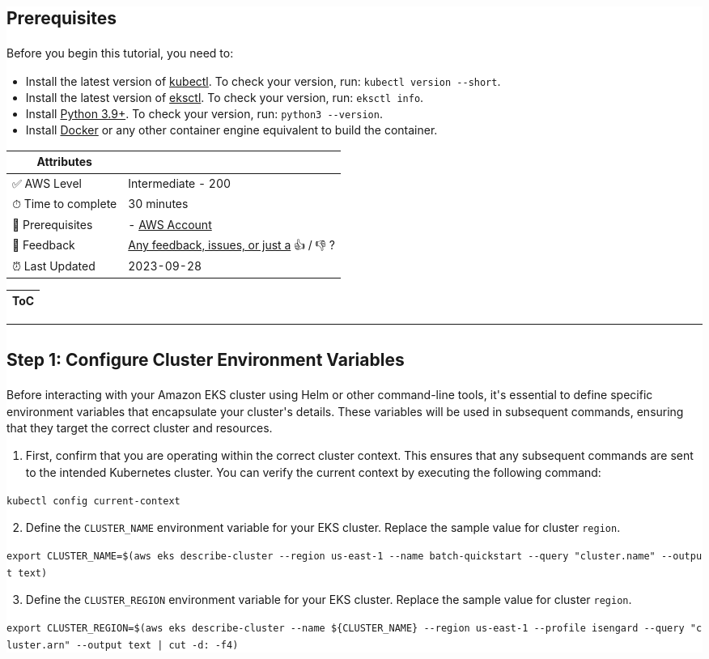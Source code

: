 ## Prerequisites
Before you begin this tutorial, you need to:

* Install the latest version of [kubectl](https://kubernetes.io/docs/tasks/tools/#kubectl). To check your version, run: `kubectl version --short`.
* Install the latest version of [eksctl](https://eksctl.io/introduction/#installation). To check your version, run: `eksctl info`.
* Install [Python 3.9+](https://www.python.org/downloads/release/python-390/). To check your version, run: `python3 --version`.
* Install [Docker](https://docs.docker.com/get-docker/) or any other container engine equivalent to build the container.

| Attributes                |                                   |
| ------------------- | -------------------------------------- |
| ✅ AWS Level        | Intermediate - 200                         |
| ⏱ Time to complete  | 30 minutes                             |
| 🧩 Prerequisites    | - [AWS Account](https://aws.amazon.com/resources/create-account/?sc_channel=el&sc_campaign=devopswave&sc_content=cicdetlsprkaws&sc_geo=mult&sc_country=mult&sc_outcome=acq)|                           |
| 📢 Feedback            | <a href="https://www.pulse.aws/survey/Z8XBGQEL" target="_blank">Any feedback, issues, or just a</a> 👍 / 👎 ?    |
| ⏰ Last Updated     | 2023-09-28                             |

| ToC |
|-----|


---
## Step 1: Configure Cluster Environment Variables

Before interacting with your Amazon EKS cluster using Helm or other command-line tools, it's essential to define specific environment variables that encapsulate your cluster's details. These variables will be used in subsequent commands, ensuring that they target the correct cluster and resources.

1. First, confirm that you are operating within the correct cluster context. This ensures that any subsequent commands are sent to the intended Kubernetes cluster. You can verify the current context by executing the following command:

```
kubectl config current-context
```

2. Define the `CLUSTER_NAME` environment variable for your EKS cluster. Replace the sample value for cluster `region`.

```
export CLUSTER_NAME=$(aws eks describe-cluster --region us-east-1 --name batch-quickstart --query "cluster.name" --output text)
```

3. Define the `CLUSTER_REGION` environment variable for your EKS cluster. Replace the sample value for cluster `region`.

```
export CLUSTER_REGION=$(aws eks describe-cluster --name ${CLUSTER_NAME} --region us-east-1 --profile isengard --query "cluster.arn" --output text | cut -d: -f4)
```
